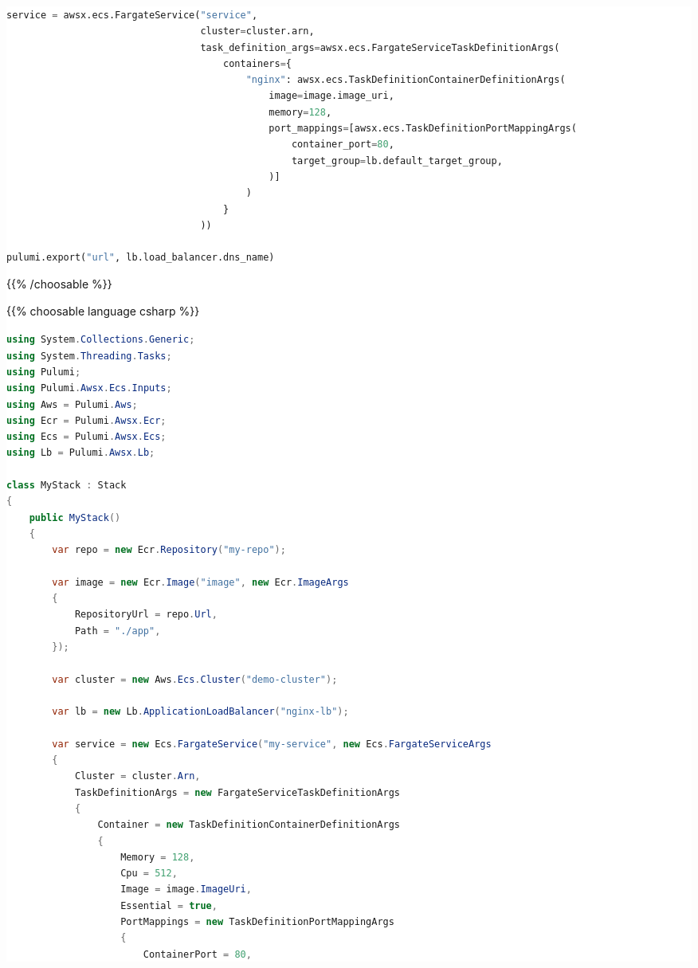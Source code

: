 ```python
service = awsx.ecs.FargateService("service",
                                  cluster=cluster.arn,
                                  task_definition_args=awsx.ecs.FargateServiceTaskDefinitionArgs(
                                      containers={
                                          "nginx": awsx.ecs.TaskDefinitionContainerDefinitionArgs(
                                              image=image.image_uri,
                                              memory=128,
                                              port_mappings=[awsx.ecs.TaskDefinitionPortMappingArgs(
                                                  container_port=80,
                                                  target_group=lb.default_target_group,
                                              )]
                                          )
                                      }
                                  ))

pulumi.export("url", lb.load_balancer.dns_name)

```

{{% /choosable %}}

{{% choosable language csharp %}}

```csharp
using System.Collections.Generic;
using System.Threading.Tasks;
using Pulumi;
using Pulumi.Awsx.Ecs.Inputs;
using Aws = Pulumi.Aws;
using Ecr = Pulumi.Awsx.Ecr;
using Ecs = Pulumi.Awsx.Ecs;
using Lb = Pulumi.Awsx.Lb;

class MyStack : Stack
{
    public MyStack()
    {
        var repo = new Ecr.Repository("my-repo");

        var image = new Ecr.Image("image", new Ecr.ImageArgs
        {
            RepositoryUrl = repo.Url,
            Path = "./app",
        });

        var cluster = new Aws.Ecs.Cluster("demo-cluster");

        var lb = new Lb.ApplicationLoadBalancer("nginx-lb");

        var service = new Ecs.FargateService("my-service", new Ecs.FargateServiceArgs
        {
            Cluster = cluster.Arn,
            TaskDefinitionArgs = new FargateServiceTaskDefinitionArgs
            {
                Container = new TaskDefinitionContainerDefinitionArgs
                {
                    Memory = 128,
                    Cpu = 512,
                    Image = image.ImageUri,
                    Essential = true,
                    PortMappings = new TaskDefinitionPortMappingArgs
                    {
                        ContainerPort = 80,
```